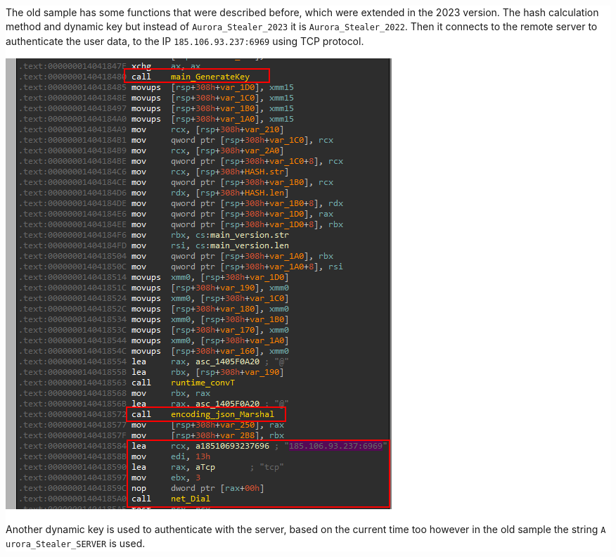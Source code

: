 The old sample has some functions that were described before, which were extended in the 2023 version. The hash calculation method and dynamic key but instead of `Aurora_Stealer_2023` it is `Aurora_Stealer_2022`. Then it connects to the remote server to authenticate the user data, to the IP `185.106.93.237:6969` using TCP protocol.

![Untitled](Aurora%20Stealer%20Builder%2071154b54173740119405bcc7b0c65504/Untitled%2040.png)

Another dynamic key is used to authenticate with the server, based on the current time too however in the old sample the string `Aurora_Stealer_SERVER` is used. 
